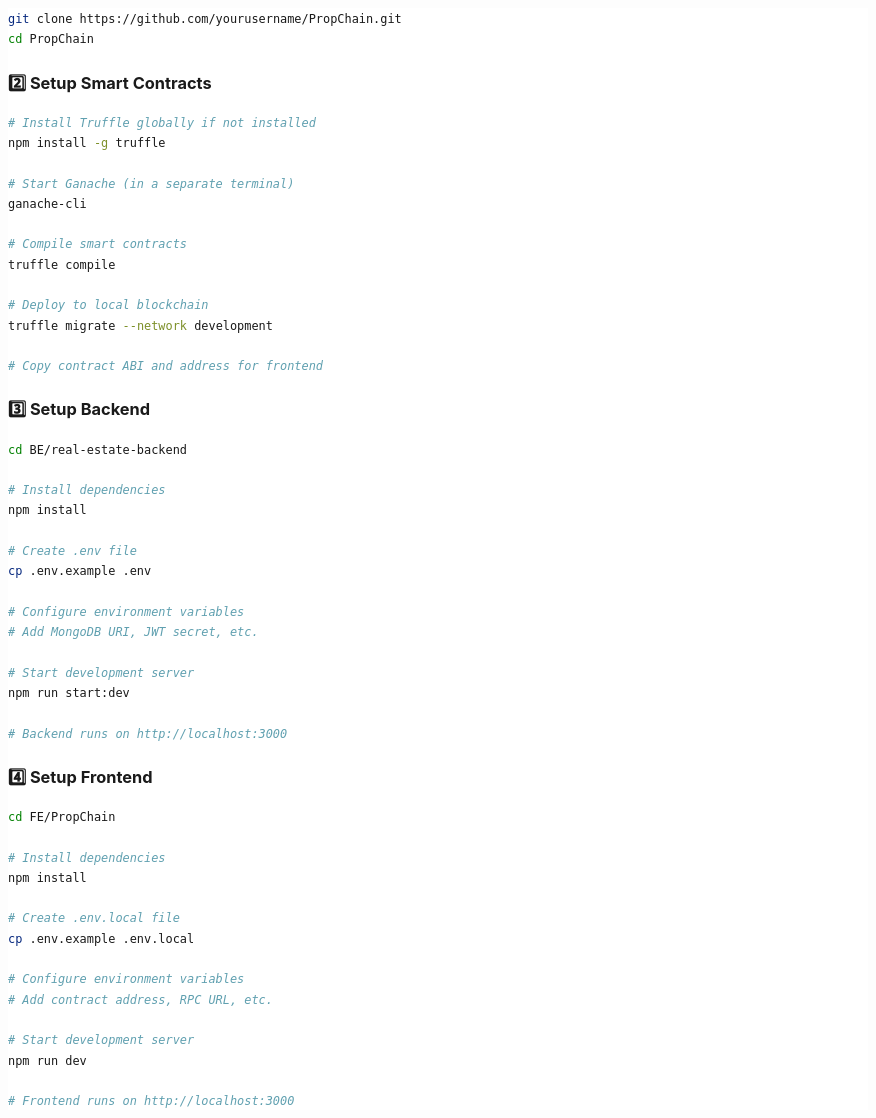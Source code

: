 ```bash
git clone https://github.com/yourusername/PropChain.git
cd PropChain
```

### 2️⃣ Setup Smart Contracts

```bash
# Install Truffle globally if not installed
npm install -g truffle

# Start Ganache (in a separate terminal)
ganache-cli

# Compile smart contracts
truffle compile

# Deploy to local blockchain
truffle migrate --network development

# Copy contract ABI and address for frontend
```

### 3️⃣ Setup Backend

```bash
cd BE/real-estate-backend

# Install dependencies
npm install

# Create .env file
cp .env.example .env

# Configure environment variables
# Add MongoDB URI, JWT secret, etc.

# Start development server
npm run start:dev

# Backend runs on http://localhost:3000
```

### 4️⃣ Setup Frontend

```bash
cd FE/PropChain

# Install dependencies
npm install

# Create .env.local file
cp .env.example .env.local

# Configure environment variables
# Add contract address, RPC URL, etc.

# Start development server
npm run dev

# Frontend runs on http://localhost:3000
```
